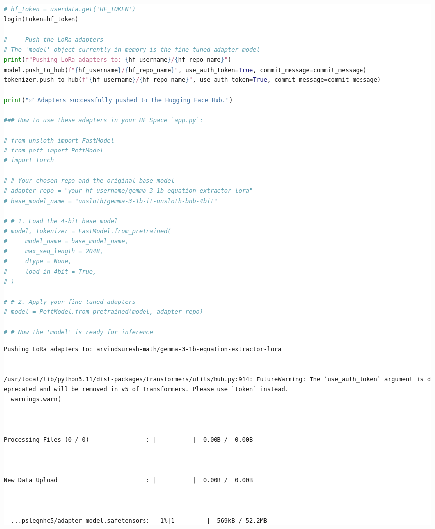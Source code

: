 ```python
# hf_token = userdata.get('HF_TOKEN')
login(token=hf_token)

# --- Push the LoRa adapters ---
# The 'model' object currently in memory is the fine-tuned adapter model
print(f"Pushing LoRa adapters to: {hf_username}/{hf_repo_name}")
model.push_to_hub(f"{hf_username}/{hf_repo_name}", use_auth_token=True, commit_message=commit_message)
tokenizer.push_to_hub(f"{hf_username}/{hf_repo_name}", use_auth_token=True, commit_message=commit_message)

print("✅ Adapters successfully pushed to the Hugging Face Hub.")

### How to use these adapters in your HF Space `app.py`:

# from unsloth import FastModel
# from peft import PeftModel
# import torch

# # Your chosen repo and the original base model
# adapter_repo = "your-hf-username/gemma-3-1b-equation-extractor-lora"
# base_model_name = "unsloth/gemma-3-1b-it-unsloth-bnb-4bit"

# # 1. Load the 4-bit base model
# model, tokenizer = FastModel.from_pretrained(
#     model_name = base_model_name,
#     max_seq_length = 2048,
#     dtype = None,
#     load_in_4bit = True,
# )

# # 2. Apply your fine-tuned adapters
# model = PeftModel.from_pretrained(model, adapter_repo)

# # Now the 'model' is ready for inference
```

    Pushing LoRa adapters to: arvindsuresh-math/gemma-3-1b-equation-extractor-lora


    /usr/local/lib/python3.11/dist-packages/transformers/utils/hub.py:914: FutureWarning: The `use_auth_token` argument is deprecated and will be removed in v5 of Transformers. Please use `token` instead.
      warnings.warn(



    Processing Files (0 / 0)                : |          |  0.00B /  0.00B            



    New Data Upload                         : |          |  0.00B /  0.00B            



      ...pslegnhc5/adapter_model.safetensors:   1%|1         |  569kB / 52.2MB            
